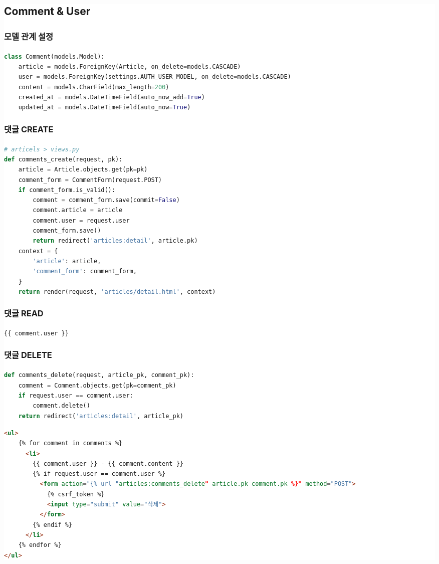 ## Comment & User
### 모델 관계 설정
```py
class Comment(models.Model):
    article = models.ForeignKey(Article, on_delete=models.CASCADE)
    user = models.ForeignKey(settings.AUTH_USER_MODEL, on_delete=models.CASCADE)
    content = models.CharField(max_length=200)
    created_at = models.DateTimeField(auto_now_add=True)
    updated_at = models.DateTimeField(auto_now=True)
```
### 댓글 CREATE
```py
# articels > views.py
def comments_create(request, pk):
    article = Article.objects.get(pk=pk)
    comment_form = CommentForm(request.POST)
    if comment_form.is_valid():
        comment = comment_form.save(commit=False)
        comment.article = article
        comment.user = request.user
        comment_form.save()
        return redirect('articles:detail', article.pk)
    context = {
        'article': article,
        'comment_form': comment_form,
    }
    return render(request, 'articles/detail.html', context)
```

### 댓글 READ
```html
{{ comment.user }}
```

### 댓글 DELETE
```py
def comments_delete(request, article_pk, comment_pk):
    comment = Comment.objects.get(pk=comment_pk)
    if request.user == comment.user:
        comment.delete()
    return redirect('articles:detail', article_pk)
```
```html
<ul>
    {% for comment in comments %}
      <li>
        {{ comment.user }} - {{ comment.content }}
        {% if request.user == comment.user %}
          <form action="{% url "articles:comments_delete" article.pk comment.pk %}" method="POST">
            {% csrf_token %}
            <input type="submit" value="삭제">
          </form>
        {% endif %}
      </li>
    {% endfor %}
</ul>
```
